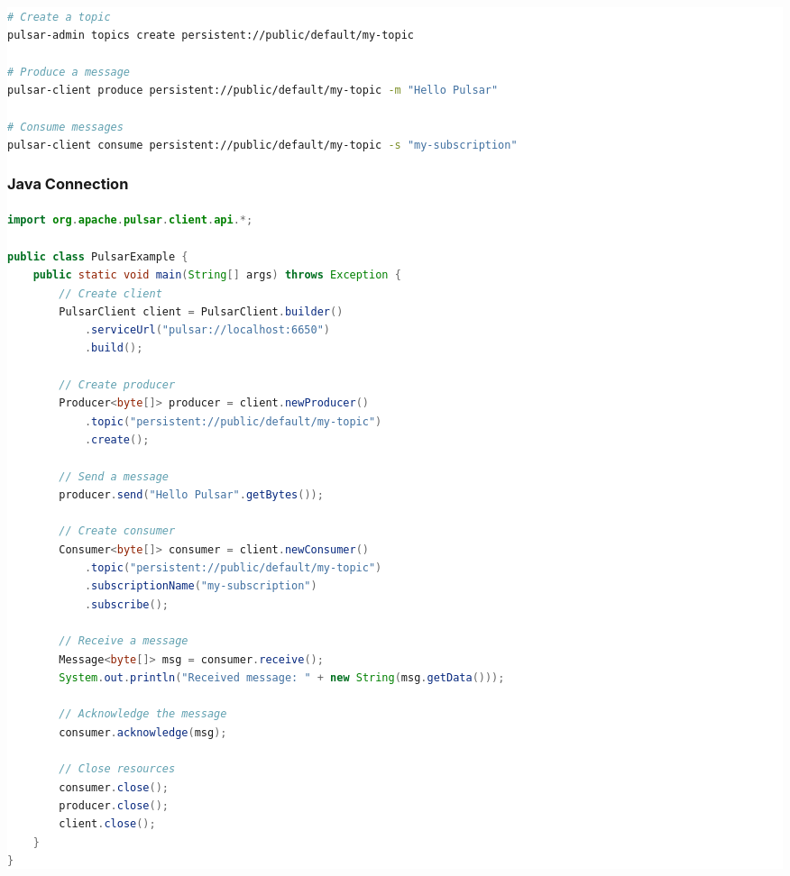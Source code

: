 ```bash
# Create a topic
pulsar-admin topics create persistent://public/default/my-topic

# Produce a message
pulsar-client produce persistent://public/default/my-topic -m "Hello Pulsar"

# Consume messages
pulsar-client consume persistent://public/default/my-topic -s "my-subscription"
```

### Java Connection

```java
import org.apache.pulsar.client.api.*;

public class PulsarExample {
    public static void main(String[] args) throws Exception {
        // Create client
        PulsarClient client = PulsarClient.builder()
            .serviceUrl("pulsar://localhost:6650")
            .build();
        
        // Create producer
        Producer<byte[]> producer = client.newProducer()
            .topic("persistent://public/default/my-topic")
            .create();
        
        // Send a message
        producer.send("Hello Pulsar".getBytes());
        
        // Create consumer
        Consumer<byte[]> consumer = client.newConsumer()
            .topic("persistent://public/default/my-topic")
            .subscriptionName("my-subscription")
            .subscribe();
        
        // Receive a message
        Message<byte[]> msg = consumer.receive();
        System.out.println("Received message: " + new String(msg.getData()));
        
        // Acknowledge the message
        consumer.acknowledge(msg);
        
        // Close resources
        consumer.close();
        producer.close();
        client.close();
    }
}
```
